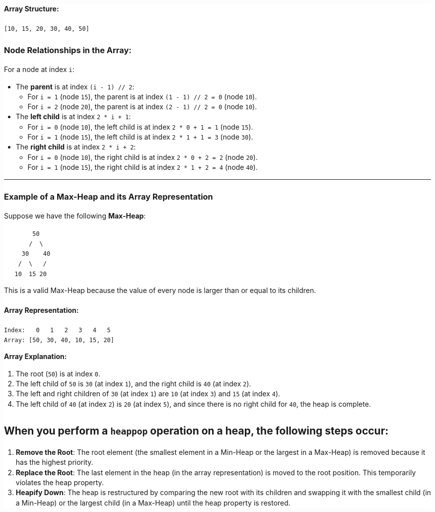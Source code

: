 #### Array Structure:
```
[10, 15, 20, 30, 40, 50]
```

### Node Relationships in the Array:

For a node at index `i`:
- The **parent** is at index `(i - 1) // 2`:
  - For `i = 1` (node `15`), the parent is at index `(1 - 1) // 2 = 0` (node `10`).
  - For `i = 2` (node `20`), the parent is at index `(2 - 1) // 2 = 0` (node `10`).
- The **left child** is at index `2 * i + 1`:
  - For `i = 0` (node `10`), the left child is at index `2 * 0 + 1 = 1` (node `15`).
  - For `i = 1` (node `15`), the left child is at index `2 * 1 + 1 = 3` (node `30`).
- The **right child** is at index `2 * i + 2`:
  - For `i = 0` (node `10`), the right child is at index `2 * 0 + 2 = 2` (node `20`).
  - For `i = 1` (node `15`), the right child is at index `2 * 1 + 2 = 4` (node `40`).

---

### Example of a Max-Heap and its Array Representation

Suppose we have the following **Max-Heap**:

```
        50
       /  \
     30    40
    /  \   /  
   10  15 20
```

This is a valid Max-Heap because the value of every node is larger than or equal to its children.

#### Array Representation:
```
Index:   0   1   2   3   4   5
Array: [50, 30, 40, 10, 15, 20]
```

**Array Explanation:**
1. The root (`50`) is at index `0`.
2. The left child of `50` is `30` (at index `1`), and the right child is `40` (at index `2`).
3. The left and right children of `30` (at index `1`) are `10` (at index `3`) and `15` (at index `4`).
4. The left child of `40` (at index `2`) is `20` (at index `5`), and since there is no right child for `40`, the heap is complete.


## When you perform a **`heappop`** operation on a **heap**, the following steps occur:

1. **Remove the Root**: The root element (the smallest element in a Min-Heap or the largest in a Max-Heap) is removed because it has the highest priority.
2. **Replace the Root**: The last element in the heap (in the array representation) is moved to the root position. This temporarily violates the heap property.
3. **Heapify Down**: The heap is restructured by comparing the new root with its children and swapping it with the smallest child (in a Min-Heap) or the largest child (in a Max-Heap) until the heap property is restored.
